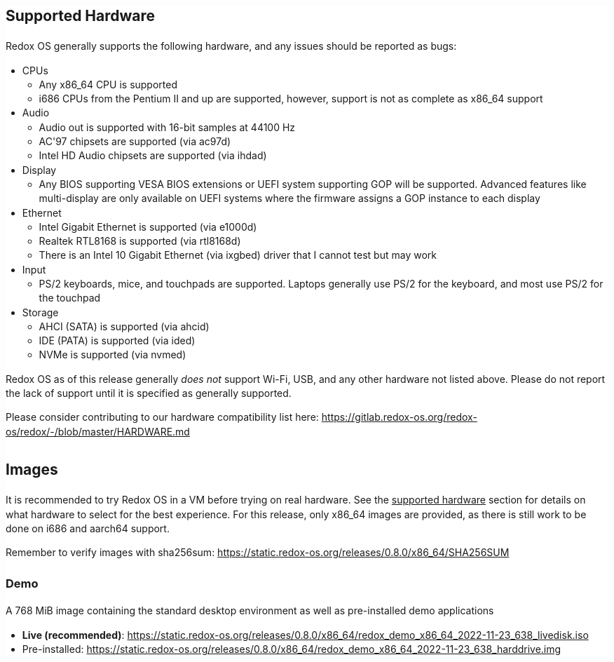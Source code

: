## Supported Hardware

Redox OS generally supports the following hardware, and any issues should be
reported as bugs:

- CPUs
    - Any x86_64 CPU is supported
    - i686 CPUs from the Pentium II and up are supported, however, support is
    not as complete as x86_64 support
- Audio
    - Audio out is supported with 16-bit samples at 44100 Hz
    - AC'97 chipsets are supported (via ac97d)
    - Intel HD Audio chipsets are supported (via ihdad)
- Display
    - Any BIOS supporting VESA BIOS extensions or UEFI system supporting GOP
    will be supported. Advanced features like multi-display are only available
    on UEFI systems where the firmware assigns a GOP instance to each display
- Ethernet
    - Intel Gigabit Ethernet is supported (via e1000d)
    - Realtek RTL8168 is supported (via rtl8168d)
    - There is an Intel 10 Gigabit Ethernet (via ixgbed) driver that I cannot
    test but may work
- Input
    - PS/2 keyboards, mice, and touchpads are supported. Laptops generally use
    PS/2 for the keyboard, and most use PS/2 for the touchpad
- Storage
    - AHCI (SATA) is supported (via ahcid)
    - IDE (PATA) is supported (via ided)
    - NVMe is supported (via nvmed)

Redox OS as of this release generally *does not* support Wi-Fi, USB, and
any other hardware not listed above. Please do not report the lack of support
until it is specified as generally supported.

Please consider contributing to our hardware compatibility list here:
https://gitlab.redox-os.org/redox-os/redox/-/blob/master/HARDWARE.md

## Images

It is recommended to try Redox OS in a VM before trying on real hardware. See
the [supported hardware](#supported-hardware) section for details on what
hardware to select for the best experience. For this release, only x86_64 images
are provided, as there is still work to be done on i686 and aarch64 support.

Remember to verify images with sha256sum: https://static.redox-os.org/releases/0.8.0/x86_64/SHA256SUM

### Demo

A 768 MiB image containing the standard desktop environment as well as pre-installed
demo applications

- **Live (recommended)**: https://static.redox-os.org/releases/0.8.0/x86_64/redox_demo_x86_64_2022-11-23_638_livedisk.iso
- Pre-installed: https://static.redox-os.org/releases/0.8.0/x86_64/redox_demo_x86_64_2022-11-23_638_harddrive.img
